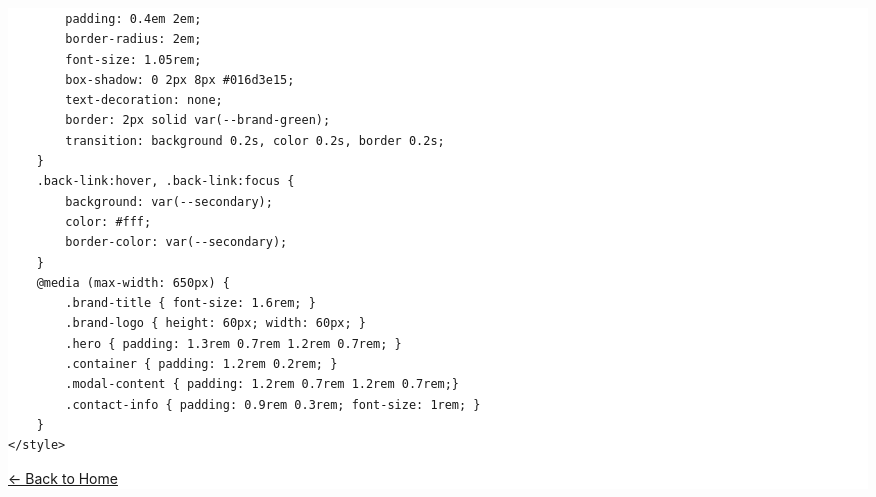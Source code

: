             padding: 0.4em 2em;
            border-radius: 2em;
            font-size: 1.05rem;
            box-shadow: 0 2px 8px #016d3e15;
            text-decoration: none;
            border: 2px solid var(--brand-green);
            transition: background 0.2s, color 0.2s, border 0.2s;
        }
        .back-link:hover, .back-link:focus {
            background: var(--secondary);
            color: #fff;
            border-color: var(--secondary);
        }
        @media (max-width: 650px) {
            .brand-title { font-size: 1.6rem; }
            .brand-logo { height: 60px; width: 60px; }
            .hero { padding: 1.3rem 0.7rem 1.2rem 0.7rem; }
            .container { padding: 1.2rem 0.2rem; }
            .modal-content { padding: 1.2rem 0.7rem 1.2rem 0.7rem;}
            .contact-info { padding: 0.9rem 0.3rem; font-size: 1rem; }
        }
    </style>
</head>
<body>
    <div class="container">
        <a href="index.html" class="back-link">&larr; Back to Home</a>
        <div class="brand">